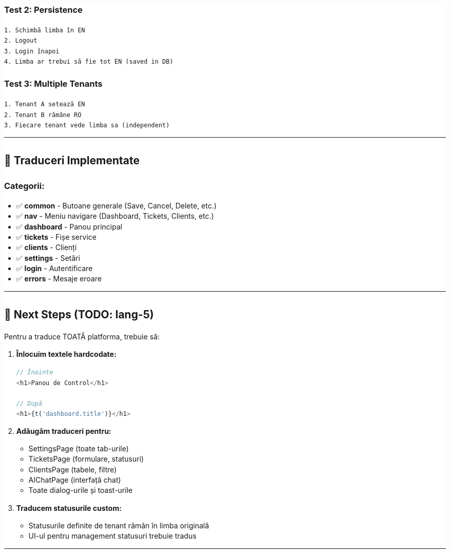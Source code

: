 ### **Test 2: Persistence**
```
1. Schimbă limba în EN
2. Logout
3. Login înapoi
4. Limba ar trebui să fie tot EN (saved in DB)
```

### **Test 3: Multiple Tenants**
```
1. Tenant A setează EN
2. Tenant B rămâne RO
3. Fiecare tenant vede limba sa (independent)
```

---

## **📝 Traduceri Implementate**

### **Categorii:**
- ✅ **common** - Butoane generale (Save, Cancel, Delete, etc.)
- ✅ **nav** - Meniu navigare (Dashboard, Tickets, Clients, etc.)
- ✅ **dashboard** - Panou principal
- ✅ **tickets** - Fișe service
- ✅ **clients** - Clienți
- ✅ **settings** - Setări
- ✅ **login** - Autentificare
- ✅ **errors** - Mesaje eroare

---

## **🚀 Next Steps (TODO: lang-5)**

Pentru a traduce TOATĂ platforma, trebuie să:

1. **Înlocuim textele hardcodate:**
   ```javascript
   // Înainte
   <h1>Panou de Control</h1>
   
   // După
   <h1>{t('dashboard.title')}</h1>
   ```

2. **Adăugăm traduceri pentru:**
   - SettingsPage (toate tab-urile)
   - TicketsPage (formulare, statusuri)
   - ClientsPage (tabele, filtre)
   - AIChatPage (interfață chat)
   - Toate dialog-urile și toast-urile

3. **Traducem statusurile custom:**
   - Statusurile definite de tenant rămân în limba originală
   - UI-ul pentru management statusuri trebuie tradus

---